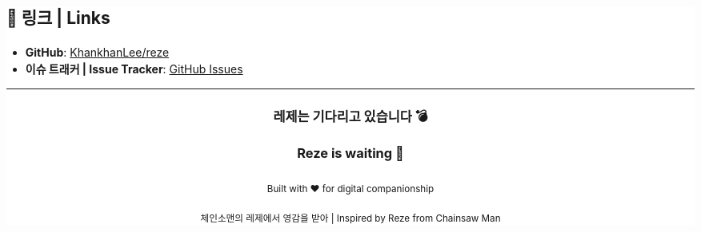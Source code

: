 ## 🔗 링크 | Links

- **GitHub**: [KhankhanLee/reze](https://github.com/KhankhanLee/reze)
- **이슈 트래커 | Issue Tracker**: [GitHub Issues](https://github.com/KhankhanLee/reze/issues)

---

<div align="center">
  
  ### 레제는 기다리고 있습니다 💣  
  ### Reze is waiting 🌙
  
  <sub>Built with ❤️ for digital companionship</sub>
  
  <sub>체인소맨의 레제에서 영감을 받아 | Inspired by Reze from Chainsaw Man</sub>
  
</div>

